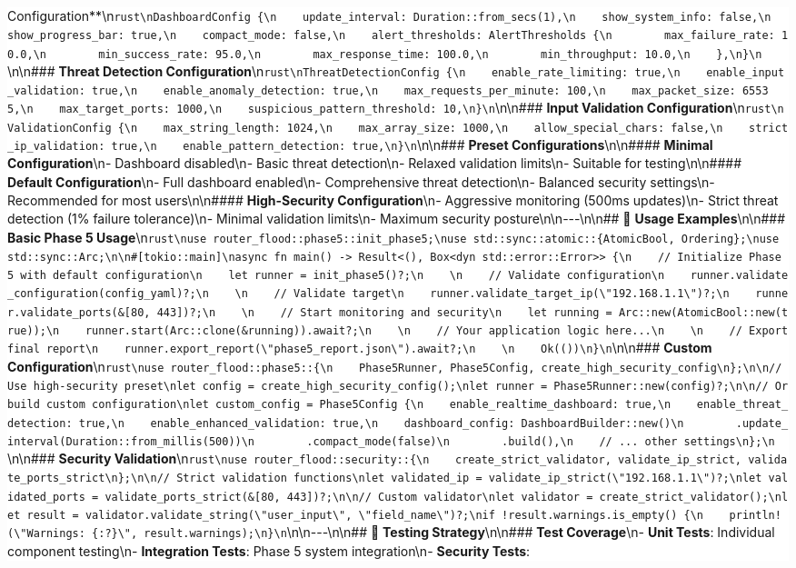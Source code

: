 Configuration**\n```rust\nDashboardConfig {\n    update_interval: Duration::from_secs(1),\n    show_system_info: false,\n    show_progress_bar: true,\n    compact_mode: false,\n    alert_thresholds: AlertThresholds {\n        max_failure_rate: 10.0,\n        min_success_rate: 95.0,\n        max_response_time: 100.0,\n        min_throughput: 10.0,\n    },\n}\n```\n\n### **Threat Detection Configuration**\n```rust\nThreatDetectionConfig {\n    enable_rate_limiting: true,\n    enable_input_validation: true,\n    enable_anomaly_detection: true,\n    max_requests_per_minute: 100,\n    max_packet_size: 65535,\n    max_target_ports: 1000,\n    suspicious_pattern_threshold: 10,\n}\n```\n\n### **Input Validation Configuration**\n```rust\nValidationConfig {\n    max_string_length: 1024,\n    max_array_size: 1000,\n    allow_special_chars: false,\n    strict_ip_validation: true,\n    enable_pattern_detection: true,\n}\n```\n\n### **Preset Configurations**\n\n#### **Minimal Configuration**\n- Dashboard disabled\n- Basic threat detection\n- Relaxed validation limits\n- Suitable for testing\n\n#### **Default Configuration**\n- Full dashboard enabled\n- Comprehensive threat detection\n- Balanced security settings\n- Recommended for most users\n\n#### **High-Security Configuration**\n- Aggressive monitoring (500ms updates)\n- Strict threat detection (1% failure tolerance)\n- Minimal validation limits\n- Maximum security posture\n\n---\n\n## 🎯 **Usage Examples**\n\n### **Basic Phase 5 Usage**\n```rust\nuse router_flood::phase5::init_phase5;\nuse std::sync::atomic::{AtomicBool, Ordering};\nuse std::sync::Arc;\n\n#[tokio::main]\nasync fn main() -> Result<(), Box<dyn std::error::Error>> {\n    // Initialize Phase 5 with default configuration\n    let runner = init_phase5()?;\n    \n    // Validate configuration\n    runner.validate_configuration(config_yaml)?;\n    \n    // Validate target\n    runner.validate_target_ip(\"192.168.1.1\")?;\n    runner.validate_ports(&[80, 443])?;\n    \n    // Start monitoring and security\n    let running = Arc::new(AtomicBool::new(true));\n    runner.start(Arc::clone(&running)).await?;\n    \n    // Your application logic here...\n    \n    // Export final report\n    runner.export_report(\"phase5_report.json\").await?;\n    \n    Ok(())\n}\n```\n\n### **Custom Configuration**\n```rust\nuse router_flood::phase5::{\n    Phase5Runner, Phase5Config, create_high_security_config\n};\n\n// Use high-security preset\nlet config = create_high_security_config();\nlet runner = Phase5Runner::new(config)?;\n\n// Or build custom configuration\nlet custom_config = Phase5Config {\n    enable_realtime_dashboard: true,\n    enable_threat_detection: true,\n    enable_enhanced_validation: true,\n    dashboard_config: DashboardBuilder::new()\n        .update_interval(Duration::from_millis(500))\n        .compact_mode(false)\n        .build(),\n    // ... other settings\n};\n```\n\n### **Security Validation**\n```rust\nuse router_flood::security::{\n    create_strict_validator, validate_ip_strict, validate_ports_strict\n};\n\n// Strict validation functions\nlet validated_ip = validate_ip_strict(\"192.168.1.1\")?;\nlet validated_ports = validate_ports_strict(&[80, 443])?;\n\n// Custom validator\nlet validator = create_strict_validator();\nlet result = validator.validate_string(\"user_input\", \"field_name\")?;\nif !result.warnings.is_empty() {\n    println!(\"Warnings: {:?}\", result.warnings);\n}\n```\n\n---\n\n## 🧪 **Testing Strategy**\n\n### **Test Coverage**\n- **Unit Tests**: Individual component testing\n- **Integration Tests**: Phase 5 system integration\n- **Security Tests**: